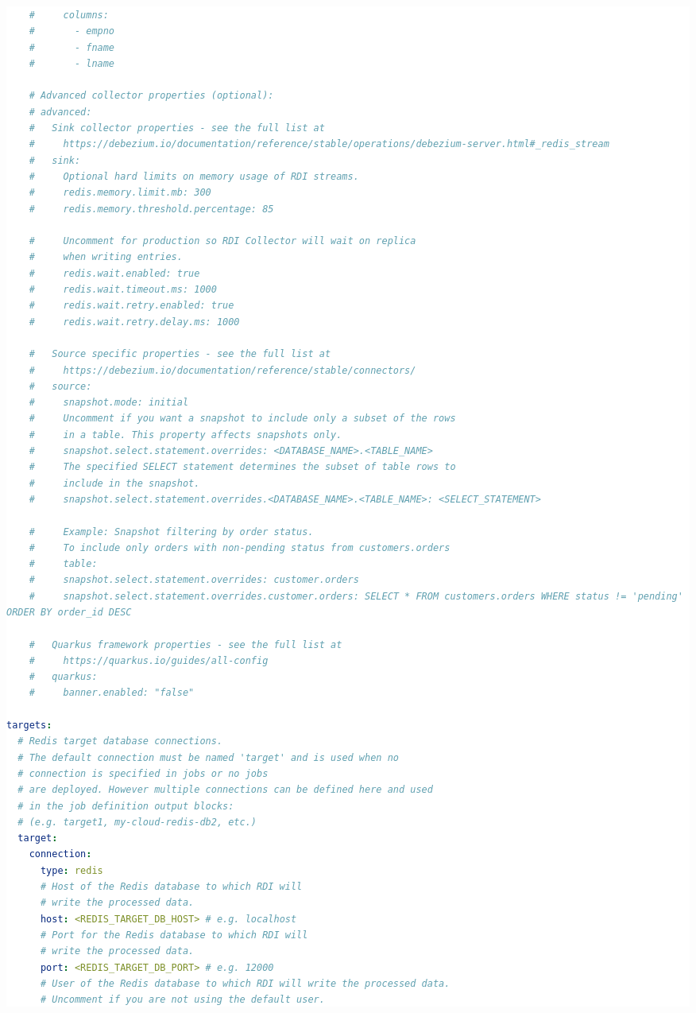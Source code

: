 ```yaml
    #     columns:
    #       - empno
    #       - fname
    #       - lname

    # Advanced collector properties (optional):
    # advanced:
    #   Sink collector properties - see the full list at
    #     https://debezium.io/documentation/reference/stable/operations/debezium-server.html#_redis_stream
    #   sink:
    #     Optional hard limits on memory usage of RDI streams.
    #     redis.memory.limit.mb: 300
    #     redis.memory.threshold.percentage: 85

    #     Uncomment for production so RDI Collector will wait on replica
    #     when writing entries.
    #     redis.wait.enabled: true
    #     redis.wait.timeout.ms: 1000
    #     redis.wait.retry.enabled: true
    #     redis.wait.retry.delay.ms: 1000

    #   Source specific properties - see the full list at
    #     https://debezium.io/documentation/reference/stable/connectors/
    #   source:
    #     snapshot.mode: initial
    #     Uncomment if you want a snapshot to include only a subset of the rows
    #     in a table. This property affects snapshots only.
    #     snapshot.select.statement.overrides: <DATABASE_NAME>.<TABLE_NAME>
    #     The specified SELECT statement determines the subset of table rows to
    #     include in the snapshot.
    #     snapshot.select.statement.overrides.<DATABASE_NAME>.<TABLE_NAME>: <SELECT_STATEMENT>

    #     Example: Snapshot filtering by order status.
    #     To include only orders with non-pending status from customers.orders
    #     table:
    #     snapshot.select.statement.overrides: customer.orders
    #     snapshot.select.statement.overrides.customer.orders: SELECT * FROM customers.orders WHERE status != 'pending' ORDER BY order_id DESC

    #   Quarkus framework properties - see the full list at
    #     https://quarkus.io/guides/all-config
    #   quarkus:
    #     banner.enabled: "false"

targets:
  # Redis target database connections.
  # The default connection must be named 'target' and is used when no
  # connection is specified in jobs or no jobs
  # are deployed. However multiple connections can be defined here and used
  # in the job definition output blocks:
  # (e.g. target1, my-cloud-redis-db2, etc.)
  target:
    connection:
      type: redis
      # Host of the Redis database to which RDI will
      # write the processed data.
      host: <REDIS_TARGET_DB_HOST> # e.g. localhost
      # Port for the Redis database to which RDI will
      # write the processed data.
      port: <REDIS_TARGET_DB_PORT> # e.g. 12000
      # User of the Redis database to which RDI will write the processed data.
      # Uncomment if you are not using the default user.
```